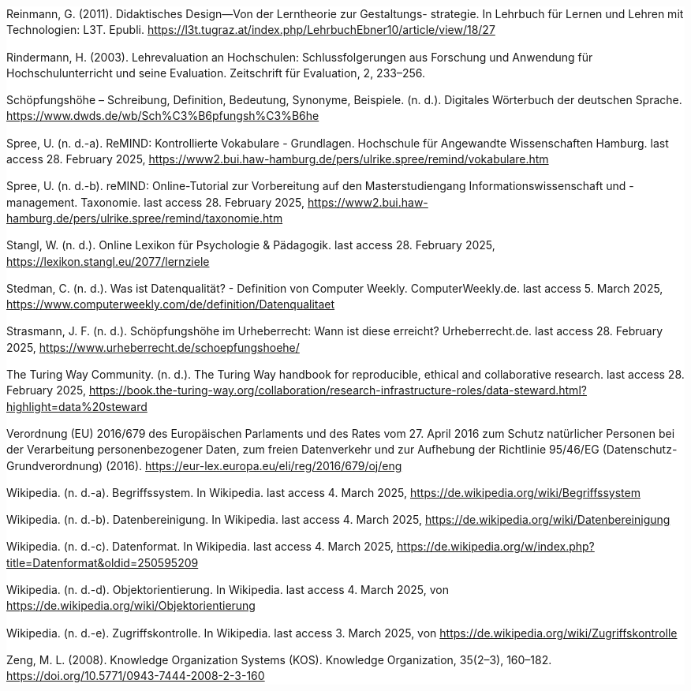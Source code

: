 Reinmann, G. (2011). Didaktisches Design—Von der Lerntheorie zur Gestaltungs- strategie. In Lehrbuch für Lernen und Lehren mit Technologien: L3T. Epubli. https://l3t.tugraz.at/index.php/LehrbuchEbner10/article/view/18/27 

Rindermann, H. (2003). Lehrevaluation an Hochschulen: Schlussfolgerungen aus Forschung und Anwendung für Hochschulunterricht und seine Evaluation. Zeitschrift für Evaluation, 2, 233–256.

Schöpfungshöhe – Schreibung, Definition, Bedeutung, Synonyme, Beispiele. (n. d.). Digitales Wörterbuch der deutschen Sprache. https://www.dwds.de/wb/Sch%C3%B6pfungsh%C3%B6he 

Spree, U. (n. d.-a). ReMIND: Kontrollierte Vokabulare - Grundlagen. Hochschule für Angewandte Wissenschaften Hamburg.  last access 28. February 2025, https://www2.bui.haw-hamburg.de/pers/ulrike.spree/remind/vokabulare.htm

Spree, U. (n. d.-b). reMIND: Online-Tutorial zur Vorbereitung auf den Masterstudiengang Informationswissenschaft und -management. Taxonomie.  last access 28. February 2025, https://www2.bui.haw-hamburg.de/pers/ulrike.spree/remind/taxonomie.htm

Stangl, W. (n. d.). Online Lexikon für Psychologie & Pädagogik.  last access 28. February 2025, https://lexikon.stangl.eu/2077/lernziele 

Stedman, C. (n. d.). Was ist Datenqualität? - Definition von Computer Weekly. ComputerWeekly.de.  last access 5. March 2025, https://www.computerweekly.com/de/definition/Datenqualitaet

Strasmann, J. F. (n. d.). Schöpfungshöhe im Urheberrecht: Wann ist diese erreicht? Urheberrecht.de.  last access 28. February 2025, https://www.urheberrecht.de/schoepfungshoehe/ 

The Turing Way Community. (n. d.). The Turing Way handbook for reproducible, ethical and collaborative research.  last access 28. February 2025, https://book.the-turing-way.org/collaboration/research-infrastructure-roles/data-steward.html?highlight=data%20steward 

Verordnung (EU) 2016/679 des Europäischen Parlaments und des Rates vom 27. April 2016 zum Schutz natürlicher Personen bei der Verarbeitung personenbezogener Daten, zum freien Datenverkehr und zur Aufhebung der Richtlinie 95/46/EG (Datenschutz-Grundverordnung) (2016). https://eur-lex.europa.eu/eli/reg/2016/679/oj/eng 

Wikipedia. (n. d.-a). Begriffssystem. In Wikipedia.  last access 4. March 2025, https://de.wikipedia.org/wiki/Begriffssystem 

Wikipedia. (n. d.-b). Datenbereinigung. In Wikipedia.  last access 4. March 2025, https://de.wikipedia.org/wiki/Datenbereinigung 

Wikipedia. (n. d.-c). Datenformat. In Wikipedia.  last access 4. March 2025, https://de.wikipedia.org/w/index.php?title=Datenformat&oldid=250595209 

Wikipedia. (n. d.-d). Objektorientierung. In Wikipedia.  last access 4. March 2025, von https://de.wikipedia.org/wiki/Objektorientierung 

Wikipedia. (n. d.-e). Zugriffskontrolle. In Wikipedia.  last access 3. March 2025, von https://de.wikipedia.org/wiki/Zugriffskontrolle 

Zeng, M. L. (2008). Knowledge Organization Systems (KOS). Knowledge Organization, 35(2–3), 160–182. https://doi.org/10.5771/0943-7444-2008-2-3-160 

